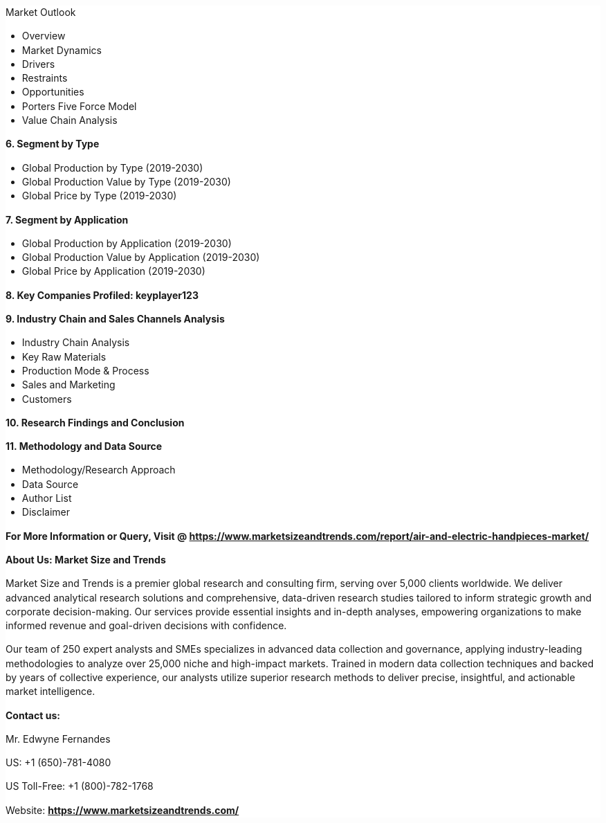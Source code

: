 Market Outlook</strong></p><ul><li>Overview</li><li>Market Dynamics</li><li>Drivers</li><li>Restraints</li><li>Opportunities</li><li>Porters Five Force Model</li><li>Value Chain Analysis&nbsp;</li></ul><p><strong>6. Segment by Type</strong></p><ul><li>Global Production by Type (2019-2030)</li><li>Global Production Value by Type (2019-2030)</li><li>Global Price by Type (2019-2030)</li></ul><p><strong>7. Segment by Application</strong></p><ul><li>Global Production by Application (2019-2030)</li><li>Global Production Value by Application (2019-2030)</li><li>Global Price by Application (2019-2030)</li></ul><p><strong>8. Key Companies Profiled: keyplayer123</strong></p><p><strong>9. Industry Chain and Sales Channels Analysis</strong></p><ul><li>Industry Chain Analysis</li><li>Key Raw Materials</li><li>Production Mode &amp; Process</li><li>Sales and Marketing</li><li>Customers</li></ul><p><strong>10. Research Findings and Conclusion</strong></p><p><strong>11. Methodology and Data Source</strong></p><ul><li>Methodology/Research Approach</li><li>Data Source</li><li>Author List</li><li>Disclaimer</li></ul></p><p><strong>For More Information or Query, Visit @ <a href="https://www.marketsizeandtrends.com/report/air-and-electric-handpieces-market/">https://www.marketsizeandtrends.com/report/air-and-electric-handpieces-market/</a></strong></p><p><strong>About Us: Market Size and Trends</strong></p><p>Market Size and Trends is a premier global research and consulting firm, serving over 5,000 clients worldwide. We deliver advanced analytical research solutions and comprehensive, data-driven research studies tailored to inform strategic growth and corporate decision-making. Our services provide essential insights and in-depth analyses, empowering organizations to make informed revenue and goal-driven decisions with confidence.</p><p>Our team of 250 expert analysts and SMEs specializes in advanced data collection and governance, applying industry-leading methodologies to analyze over 25,000 niche and high-impact markets. Trained in modern data collection techniques and backed by years of collective experience, our analysts utilize superior research methods to deliver precise, insightful, and actionable market intelligence.</p><p><strong>Contact us:</strong></p><p>Mr. Edwyne Fernandes</p><p>US: +1 (650)-781-4080</p><p>US Toll-Free: +1 (800)-782-1768</p><p>Website: <strong><a href="https://www.marketsizeandtrends.com/">https://www.marketsizeandtrends.com/</a></strong></p>
